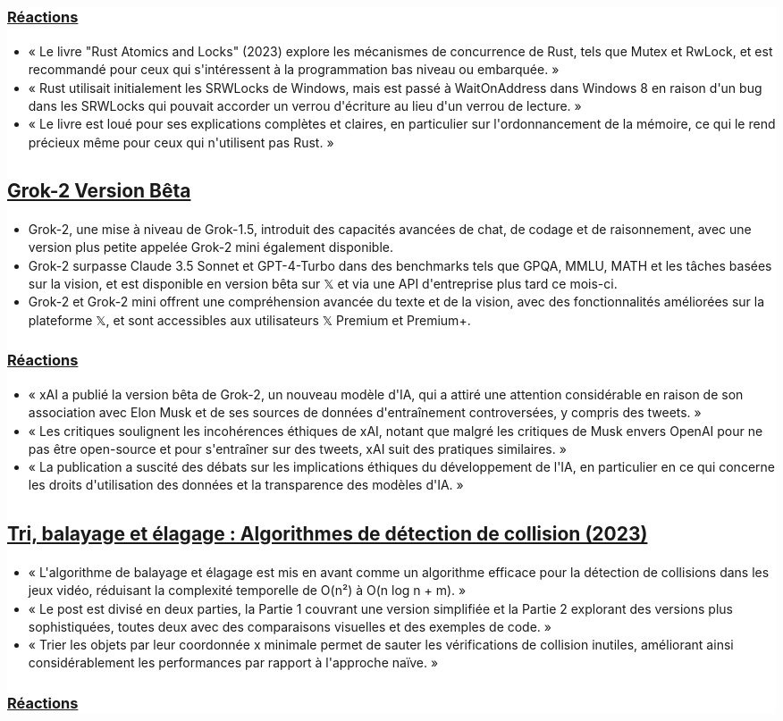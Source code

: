 ### [Réactions](https://news.ycombinator.com/item?id=41239913)

- « Le livre "Rust Atomics and Locks" (2023) explore les mécanismes de concurrence de Rust, tels que Mutex et RwLock, et est recommandé pour ceux qui s'intéressent à la programmation bas niveau ou embarquée. »
- « Rust utilisait initialement les SRWLocks de Windows, mais est passé à WaitOnAddress dans Windows 8 en raison d'un bug dans les SRWLocks qui pouvait accorder un verrou d'écriture au lieu d'un verrou de lecture. »
- « Le livre est loué pour ses explications complètes et claires, en particulier sur l'ordonnancement de la mémoire, ce qui le rend précieux même pour ceux qui n'utilisent pas Rust. »

## [Grok-2 Version Bêta](https://x.ai/blog/grok-2)

- Grok-2, une mise à niveau de Grok-1.5, introduit des capacités avancées de chat, de codage et de raisonnement, avec une version plus petite appelée Grok-2 mini également disponible.
- Grok-2 surpasse Claude 3.5 Sonnet et GPT-4-Turbo dans des benchmarks tels que GPQA, MMLU, MATH et les tâches basées sur la vision, et est disponible en version bêta sur 𝕏 et via une API d'entreprise plus tard ce mois-ci.
- Grok-2 et Grok-2 mini offrent une compréhension avancée du texte et de la vision, avec des fonctionnalités améliorées sur la plateforme 𝕏, et sont accessibles aux utilisateurs 𝕏 Premium et Premium+.

### [Réactions](https://news.ycombinator.com/item?id=41242979)

- « xAI a publié la version bêta de Grok-2, un nouveau modèle d'IA, qui a attiré une attention considérable en raison de son association avec Elon Musk et de ses sources de données d'entraînement controversées, y compris des tweets. »
- « Les critiques soulignent les incohérences éthiques de xAI, notant que malgré les critiques de Musk envers OpenAI pour ne pas être open-source et pour s'entraîner sur des tweets, xAI suit des pratiques similaires. »
- « La publication a suscité des débats sur les implications éthiques du développement de l'IA, en particulier en ce qui concerne les droits d'utilisation des données et la transparence des modèles d'IA. »

## [Tri, balayage et élagage : Algorithmes de détection de collision (2023)](https://leanrada.com/notes/sweep-and-prune/)

- « L'algorithme de balayage et élagage est mis en avant comme un algorithme efficace pour la détection de collisions dans les jeux vidéo, réduisant la complexité temporelle de O(n²) à O(n log n + m). »
- « Le post est divisé en deux parties, la Partie 1 couvrant une version simplifiée et la Partie 2 explorant des versions plus sophistiquées, toutes deux avec des comparaisons visuelles et des exemples de code. »
- « Trier les objets par leur coordonnée x minimale permet de sauter les vérifications de collision inutiles, améliorant ainsi considérablement les performances par rapport à l'approche naïve. »

### [Réactions](https://news.ycombinator.com/item?id=41241942)
